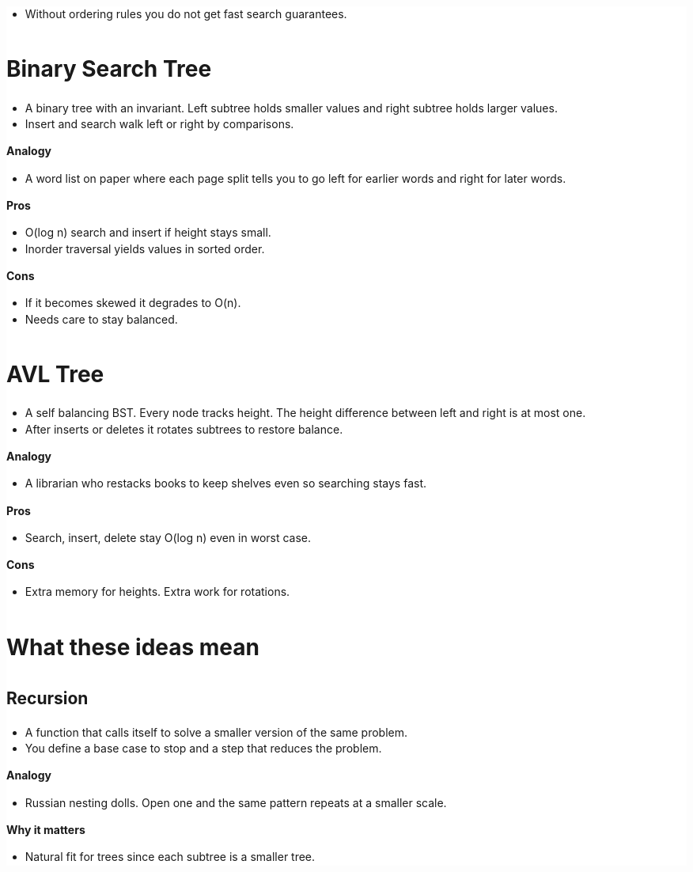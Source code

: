 * Without ordering rules you do not get fast search guarantees.

# Binary Search Tree

* A binary tree with an invariant. Left subtree holds smaller values and right subtree holds larger values.
* Insert and search walk left or right by comparisons.

**Analogy**

* A word list on paper where each page split tells you to go left for earlier words and right for later words.

**Pros**

* O(log n) search and insert if height stays small.
* Inorder traversal yields values in sorted order.

**Cons**

* If it becomes skewed it degrades to O(n).
* Needs care to stay balanced.

# AVL Tree

* A self balancing BST. Every node tracks height. The height difference between left and right is at most one.
* After inserts or deletes it rotates subtrees to restore balance.

**Analogy**

* A librarian who restacks books to keep shelves even so searching stays fast.

**Pros**

* Search, insert, delete stay O(log n) even in worst case.

**Cons**

* Extra memory for heights. Extra work for rotations.

# What these ideas mean

## Recursion

* A function that calls itself to solve a smaller version of the same problem.
* You define a base case to stop and a step that reduces the problem.

**Analogy**

* Russian nesting dolls. Open one and the same pattern repeats at a smaller scale.

**Why it matters**

* Natural fit for trees since each subtree is a smaller tree.
